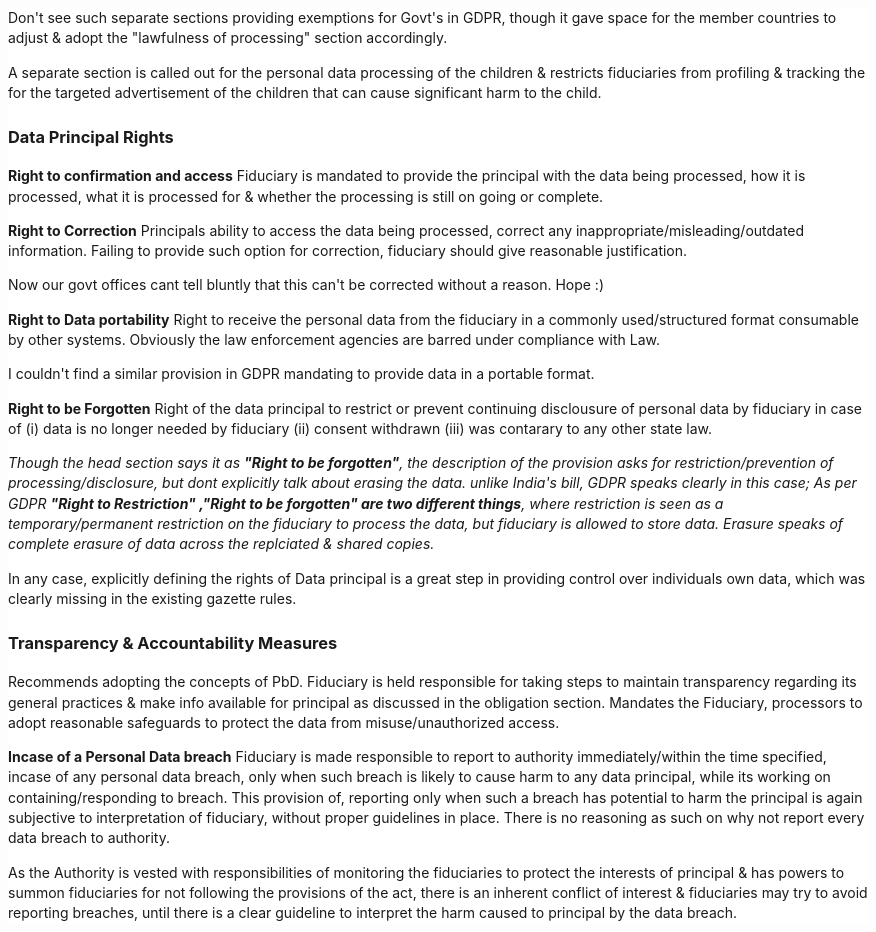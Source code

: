 Don't see such separate sections providing exemptions for Govt's in GDPR, though it gave space for the member countries to adjust & adopt the "lawfulness of processing" section accordingly.

A separate section is called out for the personal data processing of the children & restricts fiduciaries from profiling & tracking the for the targeted advertisement of the children that can cause significant harm to the child. 

### Data Principal Rights
**Right to confirmation and access**  Fiduciary is mandated to provide the principal with the data being processed, how it is processed, what it is processed for & whether the processing is still on going or complete.

**Right to Correction** Principals ability to access the data being processed, correct any inappropriate/misleading/outdated information.  Failing to provide such option for correction, fiduciary should give reasonable justification.

Now our govt offices cant tell bluntly that this can't be corrected without a reason. Hope :)

**Right to Data portability** Right to receive the personal data from the fiduciary in a commonly used/structured format consumable by other systems. Obviously the law enforcement agencies are barred under compliance with Law.

I couldn't find a similar provision in GDPR mandating to provide data in a portable format.

**Right to be Forgotten** Right of the data principal to restrict or prevent continuing disclousure of personal data by fiduciary in case of (i) data is no longer needed by fiduciary (ii) consent withdrawn (iii) was contarary to any other state law.

*Though the head section says it as **"Right to be forgotten"**, the description of the provision asks for restriction/prevention of processing/disclosure, but dont explicitly talk about erasing the data. unlike India's bill, GDPR speaks clearly in this case; As per GDPR **"Right to Restriction" ,"Right to be forgotten" are two different things**, where restriction is seen as a temporary/permanent restriction on the fiduciary to process the data, but fiduciary is allowed to store data. Erasure speaks of complete erasure of data across the replciated & shared copies.*   

In any case, explicitly defining the rights of Data principal is a great step in providing control over individuals own data, which was clearly missing in the existing gazette rules.

### Transparency & Accountability Measures
Recommends adopting the concepts of PbD. Fiduciary is held responsible for taking steps to maintain transparency regarding its general practices & make info available for principal as discussed in the obligation section.  Mandates the Fiduciary, processors to adopt reasonable safeguards to protect the data from misuse/unauthorized access. 

**Incase of a Personal Data breach** Fiduciary is made responsible to report to authority immediately/within the time specified, incase of any personal data breach, only when such breach is likely to cause harm to any data principal, while its working on containing/responding to breach.  This provision of, reporting only when such a breach has potential to harm the principal is again subjective to interpretation of fiduciary, without proper guidelines in place.  There is no reasoning as such on why not report every data breach to authority.  

As the Authority is vested with responsibilities of monitoring the fiduciaries to protect the interests of principal & has powers to summon fiduciaries for not following the provisions of the act, there is an inherent conflict of interest & fiduciaries may try to avoid reporting breaches, until there is a clear guideline to interpret the harm caused to principal by the data breach. 
